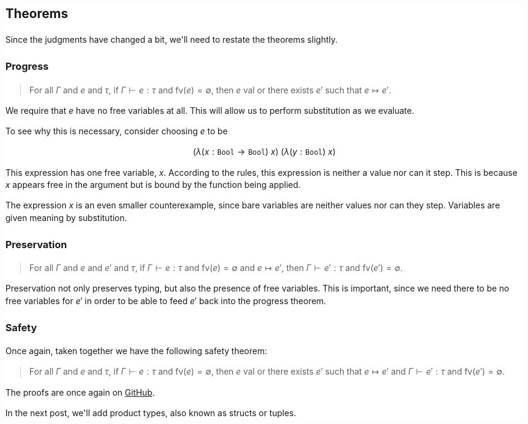 ## Theorems

Since the judgments have changed a bit, we'll need to restate the theorems
slightly.

### Progress

> For all $\Gamma$ and $e$ and $\tau$, if $\Gamma \vdash e: \tau$ and
> $\mathsf{fv}(e) = \emptyset$, then $e \ \mathsf{val}$ or there exists $e'$
> such that $e \mapsto e'$.

We require that $e$ have no free variables at all. This will allow us to perform
substitution as we evaluate.

To see why this is necessary, consider choosing $e$ to be

$$
(\lambda (x: \mathtt{Bool} \rightarrow \mathtt{Bool}) \ x) \
  (\lambda (y: \mathtt{Bool}) \ x)
$$

This expression has one free variable, $x$. According to the rules, this
expression is neither a value nor can it step. This is because $x$ appears free
in the argument but is bound by the function being applied.

The expression $x$ is an even smaller counterexample, since bare variables are
neither values nor can they step. Variables are given meaning by substitution.

### Preservation

> For all $\Gamma$ and $e$ and $e'$ and $\tau$, if $\Gamma \vdash e: \tau$ and
> $\mathsf{fv}(e) = \emptyset$ and $e \mapsto e'$, then $\Gamma \vdash e': \tau$
> and $\mathsf{fv}(e') = \emptyset$.

Preservation not only preserves typing, but also the presence of free variables.
This is important, since we need there to be no free variables for $e'$ in order
to be able to feed $e'$ back into the progress theorem.

### Safety

Once again, taken together we have the following safety theorem:

> For all $\Gamma$ and $e$ and $\tau$, if $\Gamma \vdash e: \tau$ and
> $\mathsf{fv}(e) = \emptyset$, then $e \ \mathsf{val}$ or there exists $e'$
> such that $e \mapsto e'$ and $\Gamma \vdash e': \tau$ and $\mathsf{fv}(e') =
> \emptyset$.

The proofs are once again on [GitHub][proofs].

In the next post, we'll add product types, also known as structs or tuples.

[prev]: /posts/define-pl-01-en
[proofs]: https://github.com/azdavis/hatsugen/tree/part-02
